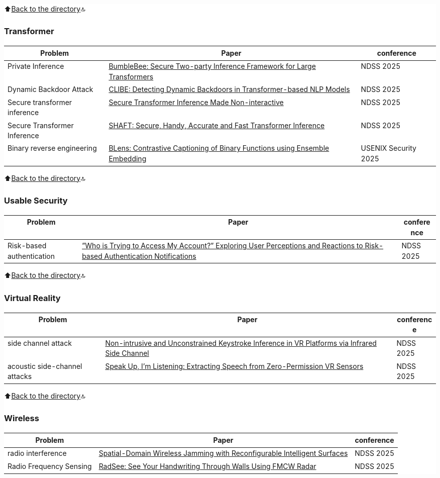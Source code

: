 ⬆️[Back to the directory](#table-of-contents)🔝

### Transformer

|Problem|Paper|conference|
|-|-|-|
|Private Inference|[BumbleBee: Secure Two-party Inference Framework for Large Transformers](https://www.ndss-symposium.org/ndss-paper/bumblebee-secure-two-party-inference-framework-for-large-transformers/)|NDSS 2025|
|Dynamic Backdoor Attack|[CLIBE: Detecting Dynamic Backdoors in Transformer-based NLP Models](https://www.ndss-symposium.org/ndss-paper/clibe-detecting-dynamic-backdoors-in-transformer-based-nlp-models/)|NDSS 2025|
|Secure transformer inference|[Secure Transformer Inference Made Non-interactive](https://www.ndss-symposium.org/ndss-paper/secure-transformer-inference-made-non-interactive/)|NDSS 2025|
|Secure Transformer Inference|[SHAFT: Secure, Handy, Accurate and Fast Transformer Inference](https://www.ndss-symposium.org/ndss-paper/shaft-secure-handy-accurate-and-fast-transformer-inference/)|NDSS 2025|
|Binary reverse engineering|[BLens: Contrastive Captioning of Binary Functions using Ensemble Embedding](https://www.usenix.org/conference/usenixsecurity25/presentation/benoit)|USENIX Security 2025|

⬆️[Back to the directory](#table-of-contents)🔝

### Usable Security

|Problem|Paper|conference|
|-|-|-|
|Risk-based authentication|[”Who is Trying to Access My Account?” Exploring User Perceptions and Reactions to Risk-based Authentication Notifications](https://www.ndss-symposium.org/ndss-paper/who-is-trying-to-access-my-account-exploring-user-perceptions-and-reactions-to-risk-based-authentication-notifications/)|NDSS 2025|

⬆️[Back to the directory](#table-of-contents)🔝

### Virtual Reality

|Problem|Paper|conference|
|-|-|-|
|side channel attack|[Non-intrusive and Unconstrained Keystroke Inference in VR Platforms via Infrared Side Channel](https://www.ndss-symposium.org/ndss-paper/non-intrusive-and-unconstrained-keystroke-inference-in-vr-platforms-via-infrared-side-channel/)|NDSS 2025|
|acoustic side-channel attacks|[Speak Up, I’m Listening: Extracting Speech from Zero-Permission VR Sensors](https://www.ndss-symposium.org/ndss-paper/speak-up-im-listening-extracting-speech-from-zero-permission-vr-sensors/)|NDSS 2025|

⬆️[Back to the directory](#table-of-contents)🔝

### Wireless

|Problem|Paper|conference|
|-|-|-|
|radio interference|[Spatial-Domain Wireless Jamming with Reconfigurable Intelligent Surfaces](https://www.ndss-symposium.org/ndss-paper/spatial-domain-wireless-jamming-with-reconfigurable-intelligent-surfaces/)|NDSS 2025|
|Radio Frequency Sensing|[RadSee: See Your Handwriting Through Walls Using FMCW Radar](https://www.ndss-symposium.org/ndss-paper/radsee-see-your-handwriting-through-walls-using-fmcw-radar/)|NDSS 2025|
